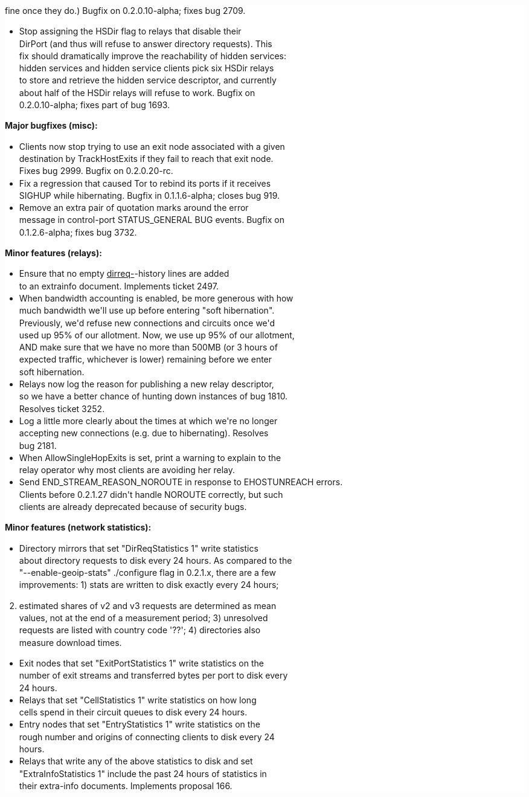  fine once they do.) Bugfix on 0.2.0.10-alpha; fixes bug 2709.
- Stop assigning the HSDir flag to relays that disable their  
 DirPort (and thus will refuse to answer directory requests). This  
 fix should dramatically improve the reachability of hidden services:  
 hidden services and hidden service clients pick six HSDir relays  
 to store and retrieve the hidden service descriptor, and currently  
 about half of the HSDir relays will refuse to work. Bugfix on  
 0.2.0.10-alpha; fixes part of bug 1693.

**Major bugfixes (misc):**

- Clients now stop trying to use an exit node associated with a given  
 destination by TrackHostExits if they fail to reach that exit node.  
 Fixes bug 2999. Bugfix on 0.2.0.20-rc.
- Fix a regression that caused Tor to rebind its ports if it receives  
 SIGHUP while hibernating. Bugfix in 0.1.1.6-alpha; closes bug 919.
- Remove an extra pair of quotation marks around the error  
 message in control-port STATUS\_GENERAL BUG events. Bugfix on  
 0.1.2.6-alpha; fixes bug 3732.

**Minor features (relays):**

- Ensure that no empty [dirreq-](read|write)-history lines are added  
 to an extrainfo document. Implements ticket 2497.
- When bandwidth accounting is enabled, be more generous with how  
 much bandwidth we'll use up before entering "soft hibernation".  
 Previously, we'd refuse new connections and circuits once we'd  
 used up 95% of our allotment. Now, we use up 95% of our allotment,  
 AND make sure that we have no more than 500MB (or 3 hours of  
 expected traffic, whichever is lower) remaining before we enter  
 soft hibernation.
- Relays now log the reason for publishing a new relay descriptor,  
 so we have a better chance of hunting down instances of bug 1810.  
 Resolves ticket 3252.
- Log a little more clearly about the times at which we're no longer  
 accepting new connections (e.g. due to hibernating). Resolves  
 bug 2181.
- When AllowSingleHopExits is set, print a warning to explain to the  
 relay operator why most clients are avoiding her relay.
- Send END\_STREAM\_REASON\_NOROUTE in response to EHOSTUNREACH errors.  
 Clients before 0.2.1.27 didn't handle NOROUTE correctly, but such  
 clients are already deprecated because of security bugs.

**Minor features (network statistics):**

- Directory mirrors that set "DirReqStatistics 1" write statistics  
 about directory requests to disk every 24 hours. As compared to the  
 "--enable-geoip-stats" ./configure flag in 0.2.1.x, there are a few  
 improvements: 1) stats are written to disk exactly every 24 hours;  
 2) estimated shares of v2 and v3 requests are determined as mean  
 values, not at the end of a measurement period; 3) unresolved  
 requests are listed with country code '??'; 4) directories also  
 measure download times.
- Exit nodes that set "ExitPortStatistics 1" write statistics on the  
 number of exit streams and transferred bytes per port to disk every  
 24 hours.
- Relays that set "CellStatistics 1" write statistics on how long  
 cells spend in their circuit queues to disk every 24 hours.
- Entry nodes that set "EntryStatistics 1" write statistics on the  
 rough number and origins of connecting clients to disk every 24  
 hours.
- Relays that write any of the above statistics to disk and set  
 "ExtraInfoStatistics 1" include the past 24 hours of statistics in  
 their extra-info documents. Implements proposal 166.
